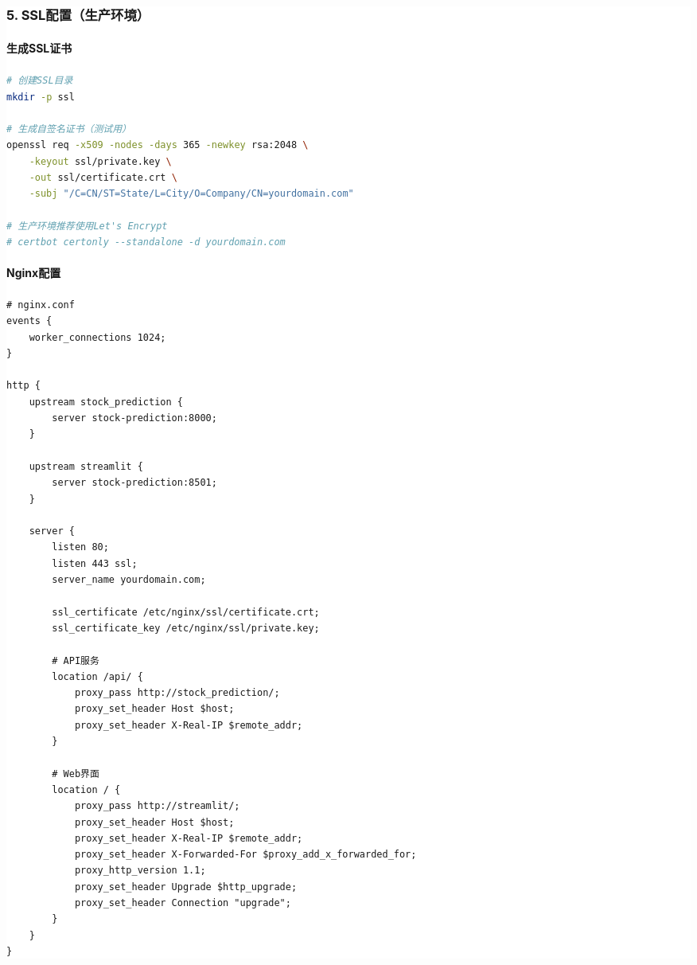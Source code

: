 ### 5. SSL配置（生产环境）

#### 生成SSL证书
```bash
# 创建SSL目录
mkdir -p ssl

# 生成自签名证书（测试用）
openssl req -x509 -nodes -days 365 -newkey rsa:2048 \
    -keyout ssl/private.key \
    -out ssl/certificate.crt \
    -subj "/C=CN/ST=State/L=City/O=Company/CN=yourdomain.com"

# 生产环境推荐使用Let's Encrypt
# certbot certonly --standalone -d yourdomain.com
```

#### Nginx配置
```nginx
# nginx.conf
events {
    worker_connections 1024;
}

http {
    upstream stock_prediction {
        server stock-prediction:8000;
    }
    
    upstream streamlit {
        server stock-prediction:8501;
    }
    
    server {
        listen 80;
        listen 443 ssl;
        server_name yourdomain.com;
        
        ssl_certificate /etc/nginx/ssl/certificate.crt;
        ssl_certificate_key /etc/nginx/ssl/private.key;
        
        # API服务
        location /api/ {
            proxy_pass http://stock_prediction/;
            proxy_set_header Host $host;
            proxy_set_header X-Real-IP $remote_addr;
        }
        
        # Web界面
        location / {
            proxy_pass http://streamlit/;
            proxy_set_header Host $host;
            proxy_set_header X-Real-IP $remote_addr;
            proxy_set_header X-Forwarded-For $proxy_add_x_forwarded_for;
            proxy_http_version 1.1;
            proxy_set_header Upgrade $http_upgrade;
            proxy_set_header Connection "upgrade";
        }
    }
}
```
